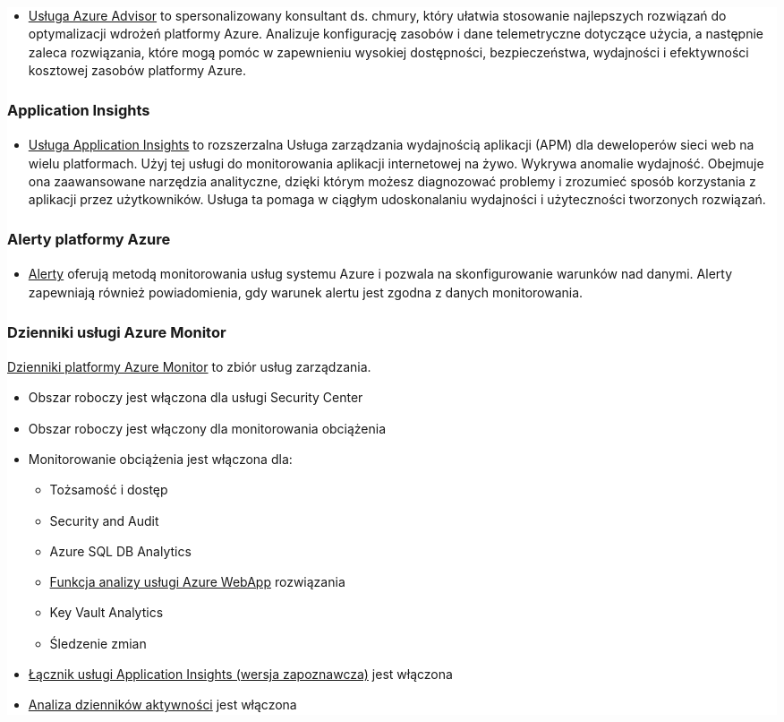 - [Usługa Azure Advisor](/azure/advisor/advisor-overview) to spersonalizowany konsultant ds. chmury, który ułatwia stosowanie najlepszych rozwiązań do optymalizacji wdrożeń platformy Azure. Analizuje konfigurację zasobów i dane telemetryczne dotyczące użycia, a następnie zaleca rozwiązania, które mogą pomóc w zapewnieniu wysokiej dostępności, bezpieczeństwa, wydajności i efektywności kosztowej zasobów platformy Azure.

### <a name="application-insights"></a>Application Insights
- [Usługa Application Insights](/azure/application-insights/app-insights-overview) to rozszerzalna Usługa zarządzania wydajnością aplikacji (APM) dla deweloperów sieci web na wielu platformach. Użyj tej usługi do monitorowania aplikacji internetowej na żywo. Wykrywa anomalie wydajność. Obejmuje ona zaawansowane narzędzia analityczne, dzięki którym możesz diagnozować problemy i zrozumieć sposób korzystania z aplikacji przez użytkowników. Usługa ta pomaga w ciągłym udoskonalaniu wydajności i użyteczności tworzonych rozwiązań.

### <a name="azure-alerts"></a>Alerty platformy Azure
- [Alerty](/azure/azure-monitor/platform/alerts-metric) oferują metodą monitorowania usług systemu Azure i pozwala na skonfigurowanie warunków nad danymi. Alerty zapewniają również powiadomienia, gdy warunek alertu jest zgodna z danych monitorowania.

### <a name="azure-monitor-logs"></a>Dzienniki usługi Azure Monitor
[Dzienniki platformy Azure Monitor](/azure/operations-management-suite/operations-management-suite-overview) to zbiór usług zarządzania.

-   Obszar roboczy jest włączona dla usługi Security Center

-   Obszar roboczy jest włączony dla monitorowania obciążenia

-   Monitorowanie obciążenia jest włączona dla:

    -   Tożsamość i dostęp

    -   Security and Audit

    -   Azure SQL DB Analytics

    -   [Funkcja analizy usługi Azure WebApp](/azure/log-analytics/log-analytics-azure-web-apps-analytics) rozwiązania

    -   Key Vault Analytics

    -   Śledzenie zmian

-   [Łącznik usługi Application Insights (wersja zapoznawcza)](/azure/log-analytics/log-analytics-app-insights-connector) jest włączona

-   [Analiza dzienników aktywności](/azure/log-analytics/log-analytics-activity) jest włączona
